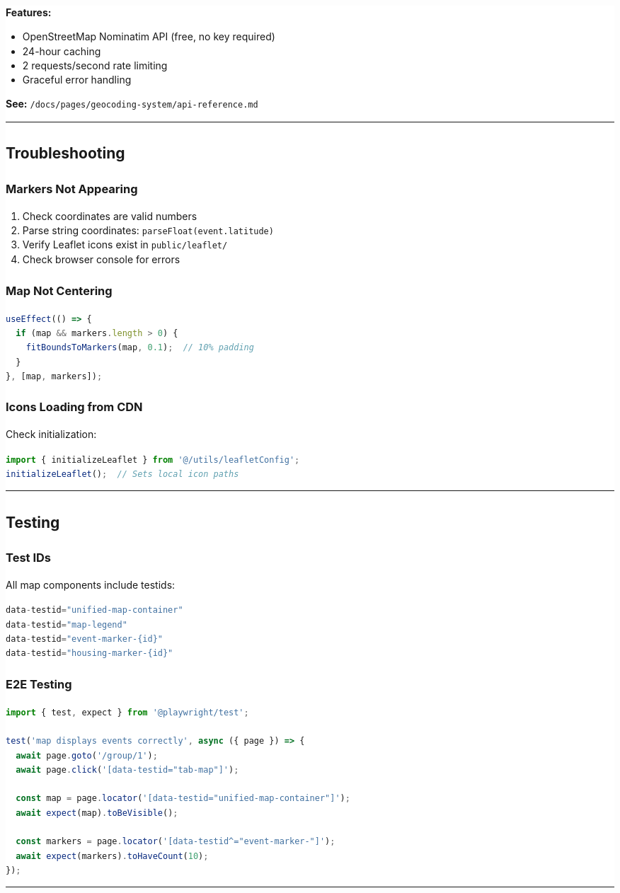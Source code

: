 **Features:**
- OpenStreetMap Nominatim API (free, no key required)
- 24-hour caching
- 2 requests/second rate limiting
- Graceful error handling

**See:** `/docs/pages/geocoding-system/api-reference.md`

---

## Troubleshooting

### Markers Not Appearing
1. Check coordinates are valid numbers
2. Parse string coordinates: `parseFloat(event.latitude)`
3. Verify Leaflet icons exist in `public/leaflet/`
4. Check browser console for errors

### Map Not Centering
```typescript
useEffect(() => {
  if (map && markers.length > 0) {
    fitBoundsToMarkers(map, 0.1);  // 10% padding
  }
}, [map, markers]);
```

### Icons Loading from CDN
Check initialization:
```typescript
import { initializeLeaflet } from '@/utils/leafletConfig';
initializeLeaflet();  // Sets local icon paths
```

---

## Testing

### Test IDs
All map components include testids:
```typescript
data-testid="unified-map-container"
data-testid="map-legend"
data-testid="event-marker-{id}"
data-testid="housing-marker-{id}"
```

### E2E Testing
```typescript
import { test, expect } from '@playwright/test';

test('map displays events correctly', async ({ page }) => {
  await page.goto('/group/1');
  await page.click('[data-testid="tab-map"]');
  
  const map = page.locator('[data-testid="unified-map-container"]');
  await expect(map).toBeVisible();
  
  const markers = page.locator('[data-testid^="event-marker-"]');
  await expect(markers).toHaveCount(10);
});
```

---